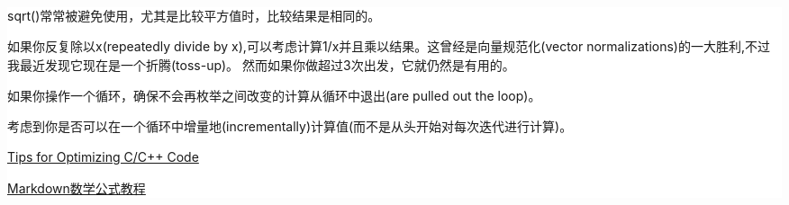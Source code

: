 sqrt()常常被避免使用，尤其是比较平方值时，比较结果是相同的。

如果你反复除以x(repeatedly divide by x),可以考虑计算1/x并且乘以结果。这曾经是向量规范化(vector normalizations)的一大胜利,不过我最近发现它现在是一个折腾(toss-up)。 然而如果你做超过3次出发，它就仍然是有用的。

 如果你操作一个循环，确保不会再枚举之间改变的计算从循环中退出(are pulled out the loop)。

考虑到你是否可以在一个循环中增量地(incrementally)计算值(而不是从头开始对每次迭代进行计算)。

[Tips for Optimizing C/C++ Code](https://people.cs.clemson.edu/~dhouse/courses/405/papers/optimize.pdf)

[Markdown数学公式教程](https://www.jianshu.com/p/25f0139637b7)

